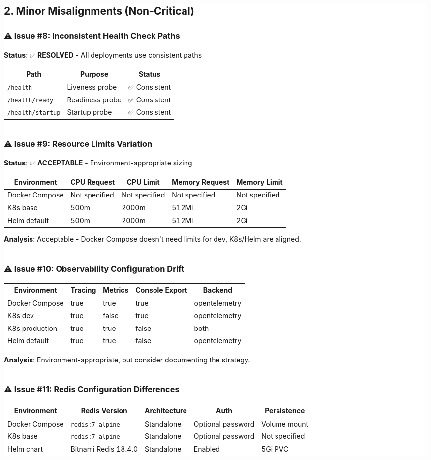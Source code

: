 
## 2. Minor Misalignments (Non-Critical)

### ⚠️ Issue #8: Inconsistent Health Check Paths
**Status**: ✅ **RESOLVED** - All deployments use consistent paths

| Path | Purpose | Status |
|------|---------|--------|
| `/health` | Liveness probe | ✅ Consistent |
| `/health/ready` | Readiness probe | ✅ Consistent |
| `/health/startup` | Startup probe | ✅ Consistent |

---

### ⚠️ Issue #9: Resource Limits Variation
**Status**: ✅ **ACCEPTABLE** - Environment-appropriate sizing

| Environment | CPU Request | CPU Limit | Memory Request | Memory Limit |
|------------|-------------|-----------|----------------|--------------|
| Docker Compose | Not specified | Not specified | Not specified | Not specified |
| K8s base | 500m | 2000m | 512Mi | 2Gi |
| Helm default | 500m | 2000m | 512Mi | 2Gi |

**Analysis**: Acceptable - Docker Compose doesn't need limits for dev, K8s/Helm are aligned.

---

### ⚠️ Issue #10: Observability Configuration Drift

| Environment | Tracing | Metrics | Console Export | Backend |
|------------|---------|---------|----------------|---------|
| Docker Compose | true | true | true | opentelemetry |
| K8s dev | true | false | true | opentelemetry |
| K8s production | true | true | false | both |
| Helm default | true | true | false | opentelemetry |

**Analysis**: Environment-appropriate, but consider documenting the strategy.

---

### ⚠️ Issue #11: Redis Configuration Differences

| Environment | Redis Version | Architecture | Auth | Persistence |
|------------|--------------|--------------|------|-------------|
| Docker Compose | `redis:7-alpine` | Standalone | Optional password | Volume mount |
| K8s base | `redis:7-alpine` | Standalone | Optional password | Not specified |
| Helm chart | Bitnami Redis 18.4.0 | Standalone | Enabled | 5Gi PVC |

